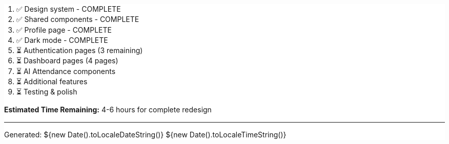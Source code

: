 1. ✅ Design system - COMPLETE
2. ✅ Shared components - COMPLETE
3. ✅ Profile page - COMPLETE
4. ✅ Dark mode - COMPLETE
5. ⏳ Authentication pages (3 remaining)
6. ⏳ Dashboard pages (4 pages)
7. ⏳ AI Attendance components
8. ⏳ Additional features
9. ⏳ Testing & polish

**Estimated Time Remaining:** 4-6 hours for complete redesign

---

Generated: ${new Date().toLocaleDateString()} ${new Date().toLocaleTimeString()}
